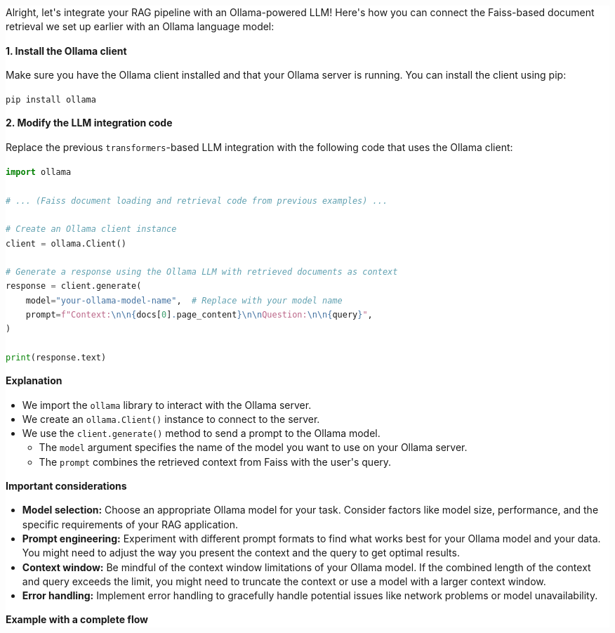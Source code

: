 Alright, let's integrate your RAG pipeline with an Ollama-powered LLM! Here's how you can connect the Faiss-based document retrieval we set up earlier with an Ollama language model:

**1.  Install the Ollama client**

Make sure you have the Ollama client installed and that your Ollama server is running. You can install the client using pip:

```bash
pip install ollama
```

**2.  Modify the LLM integration code**

Replace the previous `transformers`-based LLM integration with the following code that uses the Ollama client:

```python
import ollama

# ... (Faiss document loading and retrieval code from previous examples) ...

# Create an Ollama client instance
client = ollama.Client()

# Generate a response using the Ollama LLM with retrieved documents as context
response = client.generate(
    model="your-ollama-model-name",  # Replace with your model name
    prompt=f"Context:\n\n{docs[0].page_content}\n\nQuestion:\n\n{query}",
)

print(response.text)
```

**Explanation**

*   We import the `ollama` library to interact with the Ollama server.
*   We create an `ollama.Client()` instance to connect to the server.
*   We use the `client.generate()` method to send a prompt to the Ollama model.  
    *   The `model` argument specifies the name of the model you want to use on your Ollama server.
    *   The `prompt` combines the retrieved context from Faiss with the user's query.

**Important considerations**

*   **Model selection:** Choose an appropriate Ollama model for your task. Consider factors like model size, performance, and the specific requirements of your RAG application.
*   **Prompt engineering:**  Experiment with different prompt formats to find what works best for your Ollama model and your data. You might need to adjust the way you present the context and the query to get optimal results.
*   **Context window:** Be mindful of the context window limitations of your Ollama model. If the combined length of the context and query exceeds the limit, you might need to truncate the context or use a model with a larger context window.
*   **Error handling:** Implement error handling to gracefully handle potential issues like network problems or model unavailability.

**Example with a complete flow**
